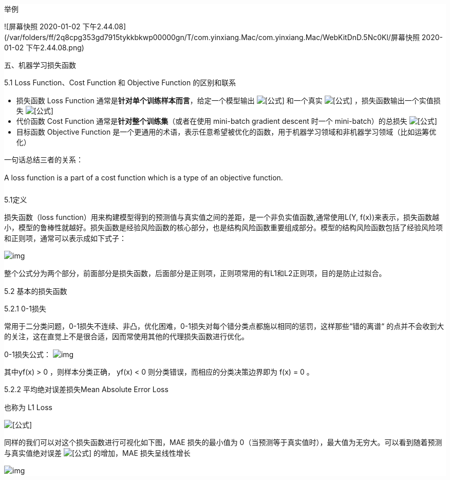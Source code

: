 举例

![屏幕快照 2020-01-02 下午2.44.08](/var/folders/ff/2q8cpg353gd7915tykkbkwp00000gn/T/com.yinxiang.Mac/com.yinxiang.Mac/WebKitDnD.5Nc0Kl/屏幕快照 2020-01-02 下午2.44.08.png)

五、机器学习损失函数

5.1 Loss Function、Cost Function 和 Objective Function 的区别和联系



- 损失函数 Loss Function 通常是**针对单个训练样本而言**，给定一个模型输出 ![[公式]](https://www.zhihu.com/equation?tex=%5Chat%7By%7D) 和一个真实 ![[公式]](https://www.zhihu.com/equation?tex=y) ，损失函数输出一个实值损失 ![[公式]](https://www.zhihu.com/equation?tex=L%3Df%28y_i%2C+%5Chat%7By_i%7D%29)
- 代价函数 Cost Function 通常是**针对整个训练集**（或者在使用 mini-batch gradient descent 时一个 mini-batch）的总损失 ![[公式]](https://www.zhihu.com/equation?tex=J%3D%5Csum_%7Bi%3D1%7D%5E%7BN%7D+f%28y_i%2C%5Chat%7By_i%7D%29)
- 目标函数 Objective Function 是一个更通用的术语，表示任意希望被优化的函数，用于机器学习领域和非机器学习领域（比如运筹优化）

一句话总结三者的关系：

A loss function is a part of a cost function which is a type of an objective function.



### 

5.1定义

损失函数（loss function）用来构建模型得到的预测值与真实值之间的差距，是一个非负实值函数,通常使用L(Y, f(x))来表示，损失函数越小，模型的鲁棒性就越好。损失函数是经验风险函数的核心部分，也是结构风险函数重要组成部分。模型的结构风险函数包括了经验风险项和正则项，通常可以表示成如下式子：

![img](https://img2018.cnblogs.com/blog/981211/201810/981211-20181022092825177-881167066.png)

整个公式分为两个部分，前面部分是损失函数，后面部分是正则项，正则项常用的有L1和L2正则项，目的是防止过拟合。





5.2 基本的损失函数

5.2.1 0-1损失

常用于二分类问题，0-1损失不连续、非凸，优化困难，0-1损失对每个错分类点都施以相同的惩罚，这样那些“错的离谱“ 的点并不会收到大的关注，这在直觉上不是很合适，因而常使用其他的代理损失函数进行优化。

0-1损失公式：
![img](https://img2018.cnblogs.com/blog/981211/201810/981211-20181022182728777-1949041372.png)

其中yf(x) > 0 ，则样本分类正确， yf(x) < 0 则分类错误，而相应的分类决策边界即为 f(x) = 0 。



5.2.2 平均绝对误差损失Mean Absolute Error Loss

也称为 L1 Loss

![[公式]](https://www.zhihu.com/equation?tex=+J_%7BMAE%7D%3D%5Cfrac%7B1%7D%7BN%7D%5Csum_%7Bi%3D1%7D%5E%7BN%7D%5Cleft+%7C+y_i+-+%5Chat%7By_i%7D+%5Cright+%7C+%5C%5C)

同样的我们可以对这个损失函数进行可视化如下图，MAE 损失的最小值为 0（当预测等于真实值时），最大值为无穷大。可以看到随着预测与真实值绝对误差 ![[公式]](https://www.zhihu.com/equation?tex=%5Clvert+y-+%5Chat%7By%7D%5Crvert) 的增加，MAE 损失呈线性增长

![img](https://pic3.zhimg.com/80/v2-fd248542b6b5aa9fadcab44340045dee_hd.jpg)
